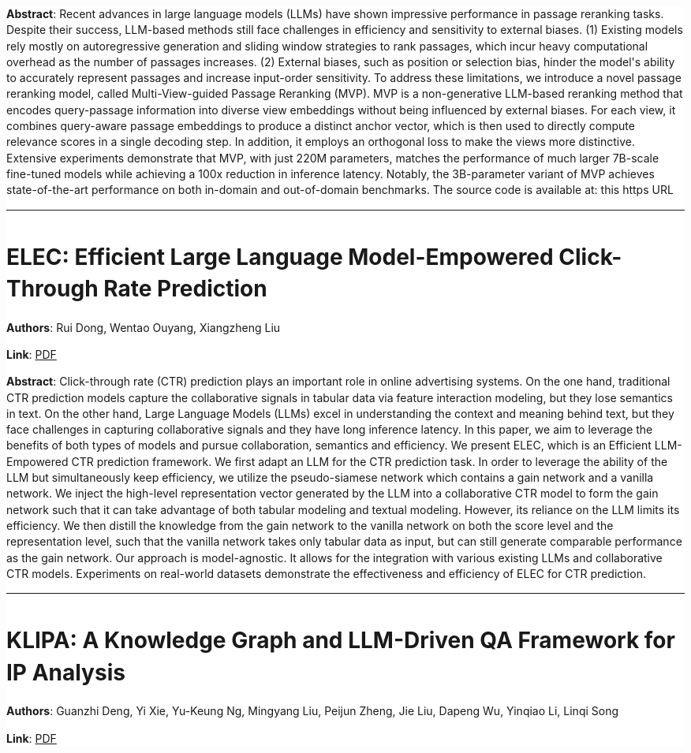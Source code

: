 **Abstract**: Recent advances in large language models (LLMs) have shown impressive performance in passage reranking tasks. Despite their success, LLM-based methods still face challenges in efficiency and sensitivity to external biases. (1) Existing models rely mostly on autoregressive generation and sliding window strategies to rank passages, which incur heavy computational overhead as the number of passages increases. (2) External biases, such as position or selection bias, hinder the model's ability to accurately represent passages and increase input-order sensitivity. To address these limitations, we introduce a novel passage reranking model, called Multi-View-guided Passage Reranking (MVP). MVP is a non-generative LLM-based reranking method that encodes query-passage information into diverse view embeddings without being influenced by external biases. For each view, it combines query-aware passage embeddings to produce a distinct anchor vector, which is then used to directly compute relevance scores in a single decoding step. In addition, it employs an orthogonal loss to make the views more distinctive. Extensive experiments demonstrate that MVP, with just 220M parameters, matches the performance of much larger 7B-scale fine-tuned models while achieving a 100x reduction in inference latency. Notably, the 3B-parameter variant of MVP achieves state-of-the-art performance on both in-domain and out-of-domain benchmarks. The source code is available at: this https URL 

---
# ELEC: Efficient Large Language Model-Empowered Click-Through Rate Prediction 

**Authors**: Rui Dong, Wentao Ouyang, Xiangzheng Liu  

**Link**: [PDF](https://arxiv.org/pdf/2509.07594)  

**Abstract**: Click-through rate (CTR) prediction plays an important role in online advertising systems. On the one hand, traditional CTR prediction models capture the collaborative signals in tabular data via feature interaction modeling, but they lose semantics in text. On the other hand, Large Language Models (LLMs) excel in understanding the context and meaning behind text, but they face challenges in capturing collaborative signals and they have long inference latency. In this paper, we aim to leverage the benefits of both types of models and pursue collaboration, semantics and efficiency. We present ELEC, which is an Efficient LLM-Empowered CTR prediction framework. We first adapt an LLM for the CTR prediction task. In order to leverage the ability of the LLM but simultaneously keep efficiency, we utilize the pseudo-siamese network which contains a gain network and a vanilla network. We inject the high-level representation vector generated by the LLM into a collaborative CTR model to form the gain network such that it can take advantage of both tabular modeling and textual modeling. However, its reliance on the LLM limits its efficiency. We then distill the knowledge from the gain network to the vanilla network on both the score level and the representation level, such that the vanilla network takes only tabular data as input, but can still generate comparable performance as the gain network. Our approach is model-agnostic. It allows for the integration with various existing LLMs and collaborative CTR models. Experiments on real-world datasets demonstrate the effectiveness and efficiency of ELEC for CTR prediction. 

---
# KLIPA: A Knowledge Graph and LLM-Driven QA Framework for IP Analysis 

**Authors**: Guanzhi Deng, Yi Xie, Yu-Keung Ng, Mingyang Liu, Peijun Zheng, Jie Liu, Dapeng Wu, Yinqiao Li, Linqi Song  

**Link**: [PDF](https://arxiv.org/pdf/2509.07860)  
